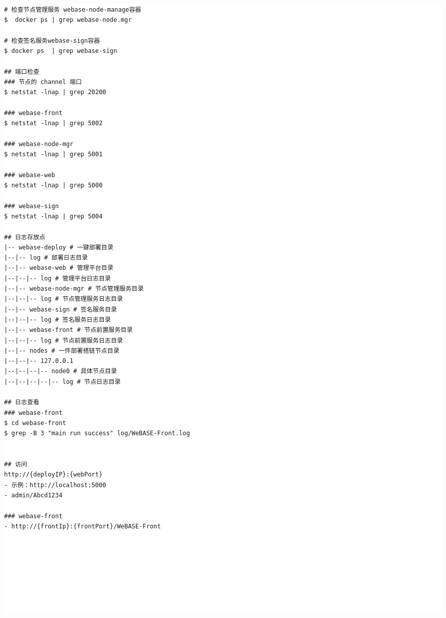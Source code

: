 ```
# 检查节点管理服务 webase-node-manage容器
$  docker ps | grep webase-node.mgr

# 检查签名服务webase-sign容器
$ docker ps  | grep webase-sign 

## 端口检查
### 节点的 channel 端口
$ netstat -lnap | grep 20200

### webase-front 
$ netstat -lnap | grep 5002

### webase-node-mgr
$ netstat -lnap | grep 5001

### webase-web
$ netstat -lnap | grep 5000

### webase-sign
$ netstat -lnap | grep 5004

## 日志存放点
|-- webase-deploy # 一键部署目录
|--|-- log # 部署日志目录
|--|-- webase-web # 管理平台目录
|--|--|-- log # 管理平台日志目录
|--|-- webase-node-mgr # 节点管理服务目录
|--|--|-- log # 节点管理服务日志目录
|--|-- webase-sign # 签名服务目录
|--|--|-- log # 签名服务日志目录
|--|-- webase-front # 节点前置服务目录
|--|--|-- log # 节点前置服务日志目录
|--|-- nodes # 一件部署搭链节点目录
|--|--|-- 127.0.0.1
|--|--|--|-- node0 # 具体节点目录
|--|--|--|--|-- log # 节点日志目录

## 日志查看
### webase-front
$ cd webase-front
$ grep -B 3 "main run success" log/WeBASE-Front.log


## 访问
http://{deployIP}:{webPort}
- 示例：http://localhost:5000
- admin/Abcd1234

### webase-front
- http://{frontIp}:{frontPort}/WeBASE-Front









```
